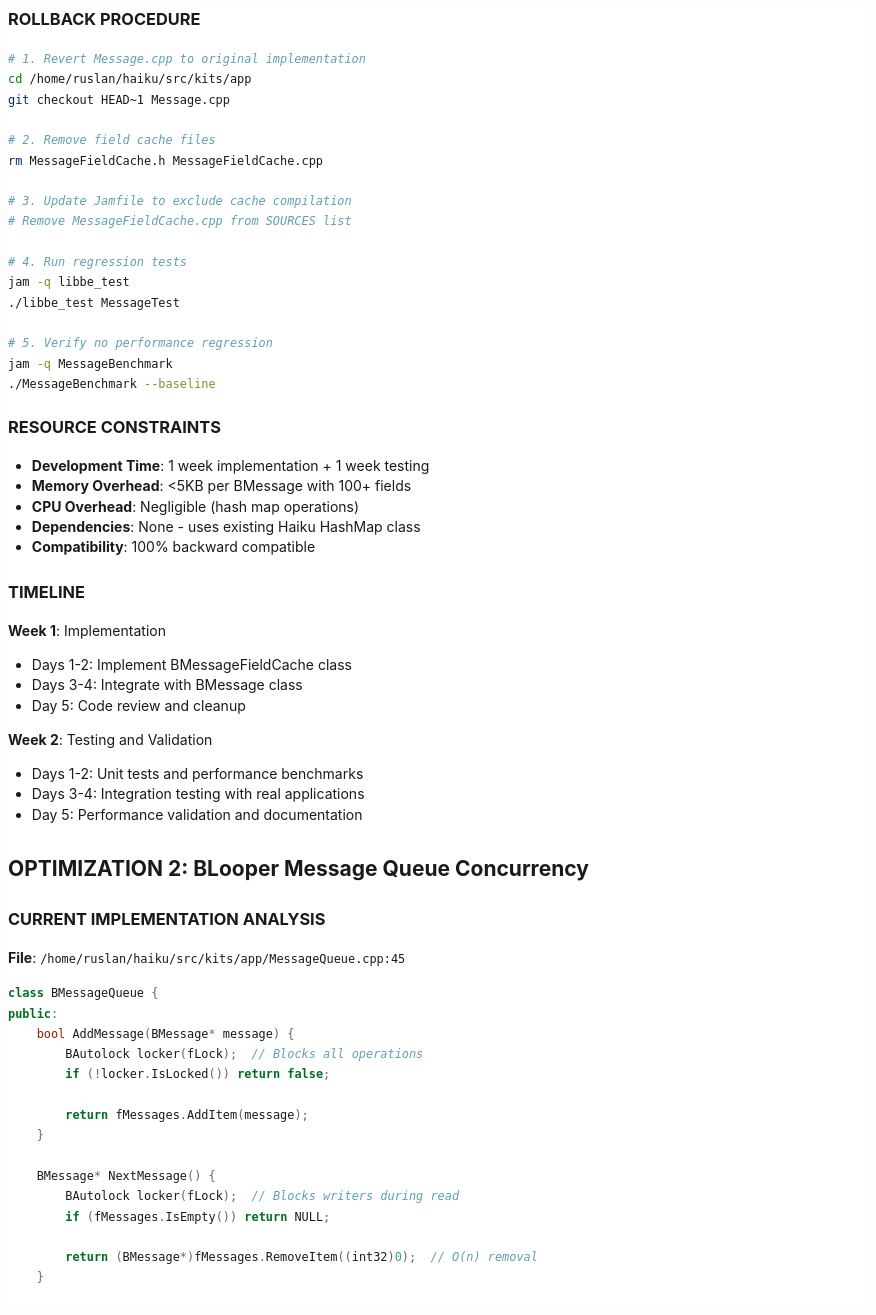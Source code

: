 ### ROLLBACK PROCEDURE

```bash
# 1. Revert Message.cpp to original implementation
cd /home/ruslan/haiku/src/kits/app
git checkout HEAD~1 Message.cpp

# 2. Remove field cache files
rm MessageFieldCache.h MessageFieldCache.cpp

# 3. Update Jamfile to exclude cache compilation
# Remove MessageFieldCache.cpp from SOURCES list

# 4. Run regression tests
jam -q libbe_test
./libbe_test MessageTest

# 5. Verify no performance regression
jam -q MessageBenchmark
./MessageBenchmark --baseline
```

### RESOURCE CONSTRAINTS

- **Development Time**: 1 week implementation + 1 week testing
- **Memory Overhead**: <5KB per BMessage with 100+ fields
- **CPU Overhead**: Negligible (hash map operations)
- **Dependencies**: None - uses existing Haiku HashMap class
- **Compatibility**: 100% backward compatible

### TIMELINE

**Week 1**: Implementation
- Days 1-2: Implement BMessageFieldCache class
- Days 3-4: Integrate with BMessage class
- Day 5: Code review and cleanup

**Week 2**: Testing and Validation
- Days 1-2: Unit tests and performance benchmarks
- Days 3-4: Integration testing with real applications
- Day 5: Performance validation and documentation

## OPTIMIZATION 2: BLooper Message Queue Concurrency

### CURRENT IMPLEMENTATION ANALYSIS

**File**: `/home/ruslan/haiku/src/kits/app/MessageQueue.cpp:45`

```cpp
class BMessageQueue {
public:
    bool AddMessage(BMessage* message) {
        BAutolock locker(fLock);  // Blocks all operations
        if (!locker.IsLocked()) return false;
        
        return fMessages.AddItem(message);
    }
    
    BMessage* NextMessage() {
        BAutolock locker(fLock);  // Blocks writers during read
        if (fMessages.IsEmpty()) return NULL;
        
        return (BMessage*)fMessages.RemoveItem((int32)0);  // O(n) removal
    }
    
```